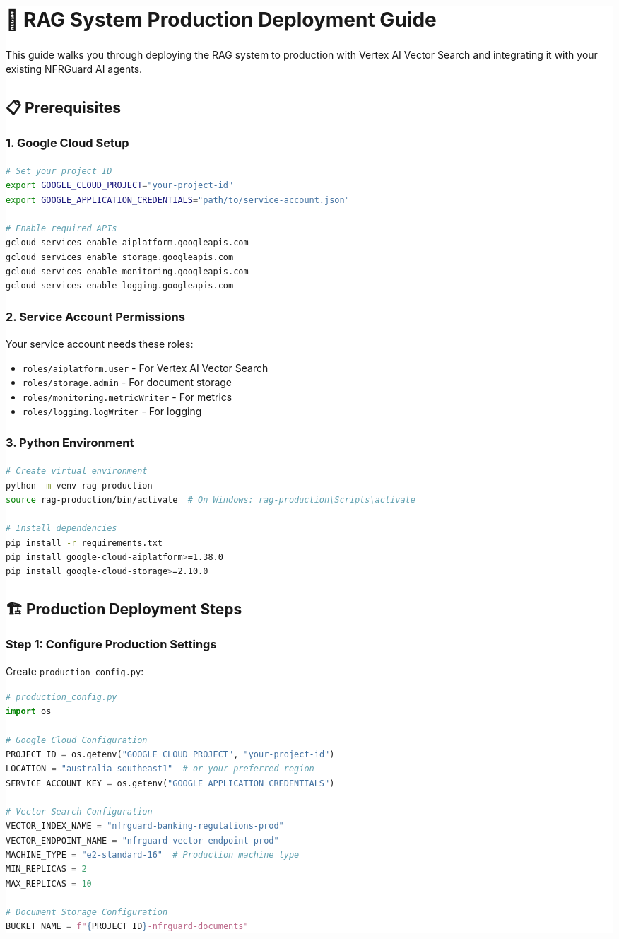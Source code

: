 # 🚀 RAG System Production Deployment Guide

This guide walks you through deploying the RAG system to production with Vertex AI Vector Search and integrating it with your existing NFRGuard AI agents.

## 📋 **Prerequisites**

### **1. Google Cloud Setup**
```bash
# Set your project ID
export GOOGLE_CLOUD_PROJECT="your-project-id"
export GOOGLE_APPLICATION_CREDENTIALS="path/to/service-account.json"

# Enable required APIs
gcloud services enable aiplatform.googleapis.com
gcloud services enable storage.googleapis.com
gcloud services enable monitoring.googleapis.com
gcloud services enable logging.googleapis.com
```

### **2. Service Account Permissions**
Your service account needs these roles:
- `roles/aiplatform.user` - For Vertex AI Vector Search
- `roles/storage.admin` - For document storage
- `roles/monitoring.metricWriter` - For metrics
- `roles/logging.logWriter` - For logging

### **3. Python Environment**
```bash
# Create virtual environment
python -m venv rag-production
source rag-production/bin/activate  # On Windows: rag-production\Scripts\activate

# Install dependencies
pip install -r requirements.txt
pip install google-cloud-aiplatform>=1.38.0
pip install google-cloud-storage>=2.10.0
```

## 🏗️ **Production Deployment Steps**

### **Step 1: Configure Production Settings**

Create `production_config.py`:
```python
# production_config.py
import os

# Google Cloud Configuration
PROJECT_ID = os.getenv("GOOGLE_CLOUD_PROJECT", "your-project-id")
LOCATION = "australia-southeast1"  # or your preferred region
SERVICE_ACCOUNT_KEY = os.getenv("GOOGLE_APPLICATION_CREDENTIALS")

# Vector Search Configuration
VECTOR_INDEX_NAME = "nfrguard-banking-regulations-prod"
VECTOR_ENDPOINT_NAME = "nfrguard-vector-endpoint-prod"
MACHINE_TYPE = "e2-standard-16"  # Production machine type
MIN_REPLICAS = 2
MAX_REPLICAS = 10

# Document Storage Configuration
BUCKET_NAME = f"{PROJECT_ID}-nfrguard-documents"
```
